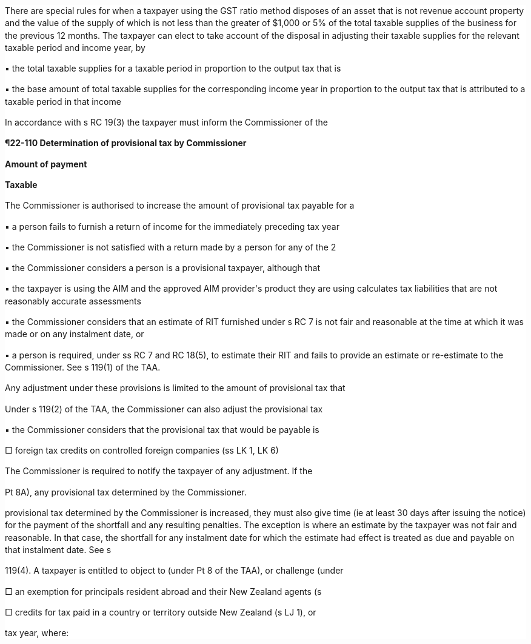 There are special rules for when a taxpayer using the GST ratio method disposes of an asset that is not revenue account property and the value of the supply of which is not less than the greater of $1,000 or 5% of the total taxable supplies of the business for the previous 12 months. The taxpayer can elect to take account of the disposal in adjusting their taxable supplies for the relevant taxable period and income year, by

▪ the total taxable supplies for a taxable period in proportion to the output tax that is

▪ the base amount of total taxable supplies for the corresponding income year in proportion to the output tax that is attributed to a taxable period in that income

In accordance with s RC 19(3) the taxpayer must inform the Commissioner of the

<span id="page-23-0"></span>**¶22-110 Determination of provisional tax by Commissioner**

**Amount of payment**

**Taxable**

The Commissioner is authorised to increase the amount of provisional tax payable for a

▪ a person fails to furnish a return of income for the immediately preceding tax year

▪ the Commissioner is not satisfied with a return made by a person for any of the 2

▪ the Commissioner considers a person is a provisional taxpayer, although that

▪ the taxpayer is using the AIM and the approved AIM provider's product they are using calculates tax liabilities that are not reasonably accurate assessments

▪ the Commissioner considers that an estimate of RIT furnished under s RC 7 is not fair and reasonable at the time at which it was made or on any instalment date, or

▪ a person is required, under ss RC 7 and RC 18(5), to estimate their RIT and fails to provide an estimate or re-estimate to the Commissioner. See s 119(1) of the TAA.

Any adjustment under these provisions is limited to the amount of provisional tax that

Under s 119(2) of the TAA, the Commissioner can also adjust the provisional tax

▪ the Commissioner considers that the provisional tax that would be payable is

□ foreign tax credits on controlled foreign companies (ss LK 1, LK 6)

The Commissioner is required to notify the taxpayer of any adjustment. If the

Pt 8A), any provisional tax determined by the Commissioner.

provisional tax determined by the Commissioner is increased, they must also give time (ie at least 30 days after issuing the notice) for the payment of the shortfall and any resulting penalties. The exception is where an estimate by the taxpayer was not fair and reasonable. In that case, the shortfall for any instalment date for which the estimate had effect is treated as due and payable on that instalment date. See s

119(4). A taxpayer is entitled to object to (under Pt 8 of the TAA), or challenge (under

□ an exemption for principals resident abroad and their New Zealand agents (s

□ credits for tax paid in a country or territory outside New Zealand (s LJ 1), or

tax year, where:
